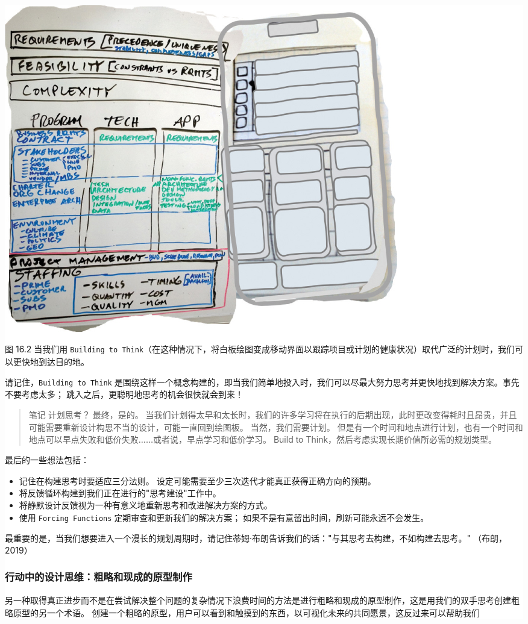 ![](../images/16/16-2.png)

图 16.2
当我们用 ```Building to Think```（在这种情况下，将白板绘图变成移动界面以跟踪项目或计划的健康状况）取代广泛的计划时，我们可以更快地到达目的地。

请记住，```Building to Think``` 是围绕这样一个概念构建的，即当我们简单地投入时，我们可以尽最大努力思考并更快地找到解决方案。事先不要考虑太多； 跳入之后，更聪明地思考的机会很快就会到来！

> 笔记
> 计划思考？ 最终，是的。
> 当我们计划得太早和太长时，我们的许多学习将在执行的后期出现，此时更改变得耗时且昂贵，并且可能需要重新设计构思不当的设计，可能一直回到绘图板。 当然，我们需要计划。 但是有一个时间和地点进行计划，也有一个时间和地点可以早点失败和低价失败……或者说，早点学习和低价学习。 Build to Think，然后考虑实现长期价值所必需的规划类型。

最后的一些想法包括：

- 记住在构建思考时要适应三分法则。 设定可能需要至少三次迭代才能真正获得正确方向的预期。
- 将反馈循环构建到我们正在进行的"思考建设"工作中。
- 将静默设计反馈视为一种有意义地重新思考和改进解决方案的方式。
- 使用 ```Forcing Functions``` 定期审查和更新我们的解决方案； 如果不是有意留出时间，刷新可能永远不会发生。

最重要的是，当我们想要进入一个漫长的规划周期时，请记住蒂姆·布朗告诉我们的话："与其思考去构建，不如构建去思考。" （布朗，2019）

### 行动中的设计思维：粗略和现成的原型制作
另一种取得真正进步而不是在尝试解决整个问题的复杂情况下浪费时间的方法是进行粗略和现成的原型制作，这是用我们的双手思考创建粗略原型的另一个术语。 创建一个粗略的原型，用户可以看到和触摸到的东西，以可视化未来的共同愿景，这反过来可以帮助我们
